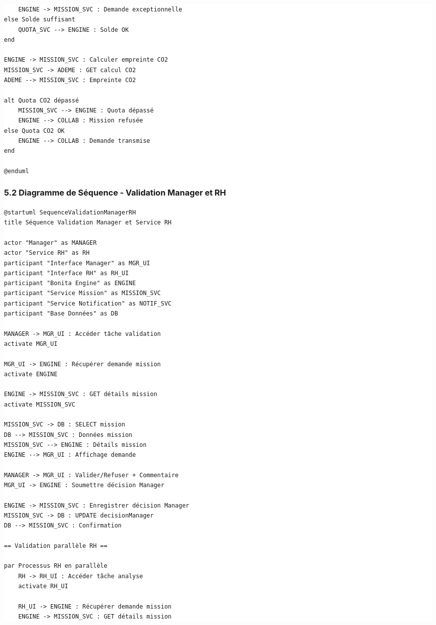 ```plantuml
    ENGINE -> MISSION_SVC : Demande exceptionnelle
else Solde suffisant
    QUOTA_SVC --> ENGINE : Solde OK
end

ENGINE -> MISSION_SVC : Calculer empreinte CO2
MISSION_SVC -> ADEME : GET calcul CO2
ADEME --> MISSION_SVC : Empreinte CO2

alt Quota CO2 dépassé
    MISSION_SVC --> ENGINE : Quota dépassé
    ENGINE --> COLLAB : Mission refusée
else Quota CO2 OK
    ENGINE --> COLLAB : Demande transmise
end

@enduml
```

### 5.2 Diagramme de Séquence - Validation Manager et RH

```plantuml
@startuml SequenceValidationManagerRH
title Séquence Validation Manager et Service RH

actor "Manager" as MANAGER
actor "Service RH" as RH
participant "Interface Manager" as MGR_UI
participant "Interface RH" as RH_UI
participant "Bonita Engine" as ENGINE
participant "Service Mission" as MISSION_SVC
participant "Service Notification" as NOTIF_SVC
participant "Base Données" as DB

MANAGER -> MGR_UI : Accéder tâche validation
activate MGR_UI

MGR_UI -> ENGINE : Récupérer demande mission
activate ENGINE

ENGINE -> MISSION_SVC : GET détails mission
activate MISSION_SVC

MISSION_SVC -> DB : SELECT mission
DB --> MISSION_SVC : Données mission
MISSION_SVC --> ENGINE : Détails mission
ENGINE --> MGR_UI : Affichage demande

MANAGER -> MGR_UI : Valider/Refuser + Commentaire
MGR_UI -> ENGINE : Soumettre décision Manager

ENGINE -> MISSION_SVC : Enregistrer décision Manager
MISSION_SVC -> DB : UPDATE decisionManager
DB --> MISSION_SVC : Confirmation

== Validation parallèle RH ==

par Processus RH en parallèle
    RH -> RH_UI : Accéder tâche analyse
    activate RH_UI
    
    RH_UI -> ENGINE : Récupérer demande mission
    ENGINE -> MISSION_SVC : GET détails mission
```